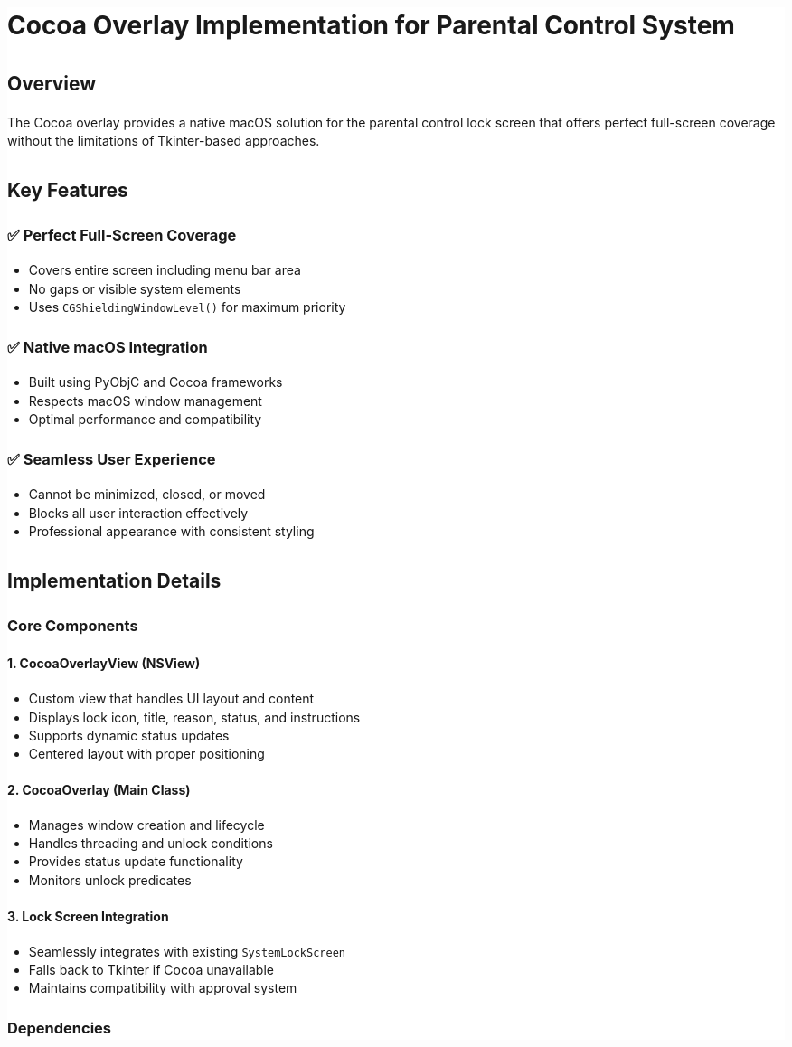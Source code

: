 # Cocoa Overlay Implementation for Parental Control System

## Overview

The Cocoa overlay provides a native macOS solution for the parental control lock screen that offers perfect full-screen coverage without the limitations of Tkinter-based approaches.

## Key Features

### ✅ Perfect Full-Screen Coverage
- Covers entire screen including menu bar area
- No gaps or visible system elements
- Uses `CGShieldingWindowLevel()` for maximum priority

### ✅ Native macOS Integration
- Built using PyObjC and Cocoa frameworks
- Respects macOS window management
- Optimal performance and compatibility

### ✅ Seamless User Experience
- Cannot be minimized, closed, or moved
- Blocks all user interaction effectively
- Professional appearance with consistent styling

## Implementation Details

### Core Components

#### 1. CocoaOverlayView (NSView)
- Custom view that handles UI layout and content
- Displays lock icon, title, reason, status, and instructions
- Supports dynamic status updates
- Centered layout with proper positioning

#### 2. CocoaOverlay (Main Class)
- Manages window creation and lifecycle
- Handles threading and unlock conditions
- Provides status update functionality
- Monitors unlock predicates

#### 3. Lock Screen Integration
- Seamlessly integrates with existing `SystemLockScreen`
- Falls back to Tkinter if Cocoa unavailable
- Maintains compatibility with approval system

### Dependencies
